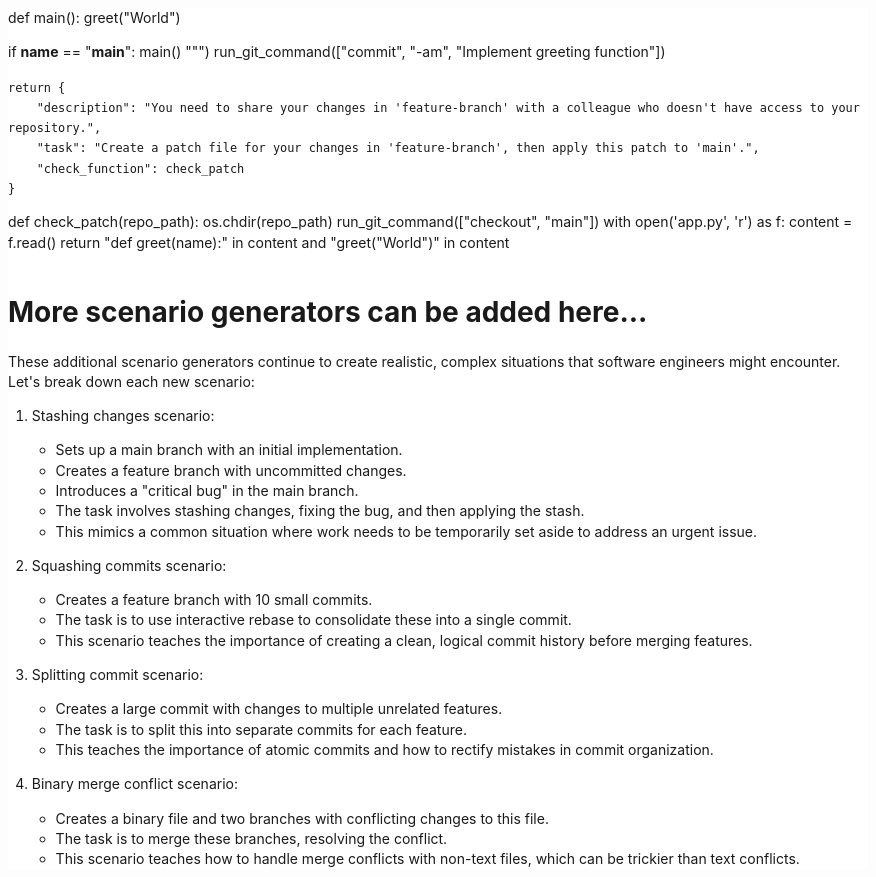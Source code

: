 def main():
    greet("World")

if __name__ == "__main__":
    main()
""")
    run_git_command(["commit", "-am", "Implement greeting function"])

    return {
        "description": "You need to share your changes in 'feature-branch' with a colleague who doesn't have access to your repository.",
        "task": "Create a patch file for your changes in 'feature-branch', then apply this patch to 'main'.",
        "check_function": check_patch
    }

def check_patch(repo_path):
    os.chdir(repo_path)
    run_git_command(["checkout", "main"])
    with open('app.py', 'r') as f:
        content = f.read()
    return "def greet(name):" in content and "greet(\"World\")" in content

# More scenario generators can be added here...

</antArtifact>

These additional scenario generators continue to create realistic, complex situations that software engineers might encounter. Let's break down each new scenario:

1. Stashing changes scenario:
   - Sets up a main branch with an initial implementation.
   - Creates a feature branch with uncommitted changes.
   - Introduces a "critical bug" in the main branch.
   - The task involves stashing changes, fixing the bug, and then applying the stash.
   - This mimics a common situation where work needs to be temporarily set aside to address an urgent issue.

2. Squashing commits scenario:
   - Creates a feature branch with 10 small commits.
   - The task is to use interactive rebase to consolidate these into a single commit.
   - This scenario teaches the importance of creating a clean, logical commit history before merging features.

3. Splitting commit scenario:
   - Creates a large commit with changes to multiple unrelated features.
   - The task is to split this into separate commits for each feature.
   - This teaches the importance of atomic commits and how to rectify mistakes in commit organization.

4. Binary merge conflict scenario:
   - Creates a binary file and two branches with conflicting changes to this file.
   - The task is to merge these branches, resolving the conflict.
   - This scenario teaches how to handle merge conflicts with non-text files, which can be trickier than text conflicts.
